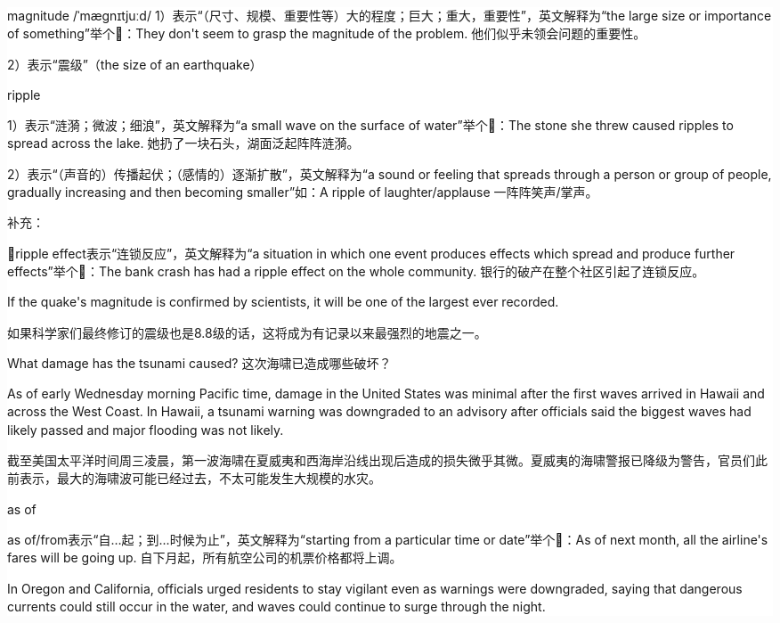 magnitude /ˈmæɡnɪtjuːd/ 1）表示“（尺寸、规模、重要性等）大的程度；巨大；重大，重要性”，英文解释为“the large size or importance of something”举个🌰：They don't seem to grasp the magnitude of the problem. 他们似乎未领会问题的重要性。

  

2）表示“震级”（the size of an earthquake）

  

  

ripple

  

1）表示“涟漪；微波；细浪”，英文解释为“a small wave on the surface of water”举个🌰：The stone she threw caused ripples to spread across the lake. 她扔了一块石头，湖面泛起阵阵涟漪。

  

2）表示“（声音的）传播起伏；（感情的）逐渐扩散”，英文解释为“a sound or feeling that spreads through a person or group of people, gradually increasing and then becoming smaller”如：A ripple of laughter/applause 一阵阵笑声/掌声。

  

补充：

📍ripple effect表示“连锁反应”，英文解释为“a situation in which one event produces effects which spread and produce further effects”举个🌰：The bank crash has had a ripple effect on the whole community. 银行的破产在整个社区引起了连锁反应。

  

  

If the quake's magnitude is confirmed by scientists, it will be one of the largest ever recorded.

  

如果科学家们最终修订的震级也是8.8级的话，这将成为有记录以来最强烈的地震之一。

  

What damage has the tsunami caused? 这次海啸已造成哪些破坏？

  

As of early Wednesday morning Pacific time, damage in the United States was minimal after the first waves arrived in Hawaii and across the West Coast. In Hawaii, a tsunami warning was downgraded to an advisory after officials said the biggest waves had likely passed and major flooding was not likely.

  

截至美国太平洋时间周三凌晨，第一波海啸在夏威夷和西海岸沿线出现后造成的损失微乎其微。夏威夷的海啸警报已降级为警告，官员们此前表示，最大的海啸波可能已经过去，不太可能发生大规模的水灾。

  

  

as of

  

as of/from表示“自…起；到...时候为止”，英文解释为“starting from a particular time or date”举个🌰：As of next month, all the airline's fares will be going up. 自下月起，所有航空公司的机票价格都将上调。

  

  

In Oregon and California, officials urged residents to stay vigilant even as warnings were downgraded, saying that dangerous currents could still occur in the water, and waves could continue to surge through the night.
